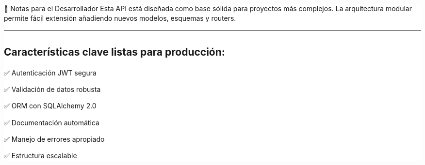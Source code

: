📝 Notas para el Desarrollador
Esta API está diseñada como base sólida para proyectos más complejos. La arquitectura modular permite fácil extensión añadiendo nuevos modelos, esquemas y routers.

----------
Características clave listas para producción:
----------

✅ Autenticación JWT segura

✅ Validación de datos robusta

✅ ORM con SQLAlchemy 2.0

✅ Documentación automática

✅ Manejo de errores apropiado

✅ Estructura escalable





